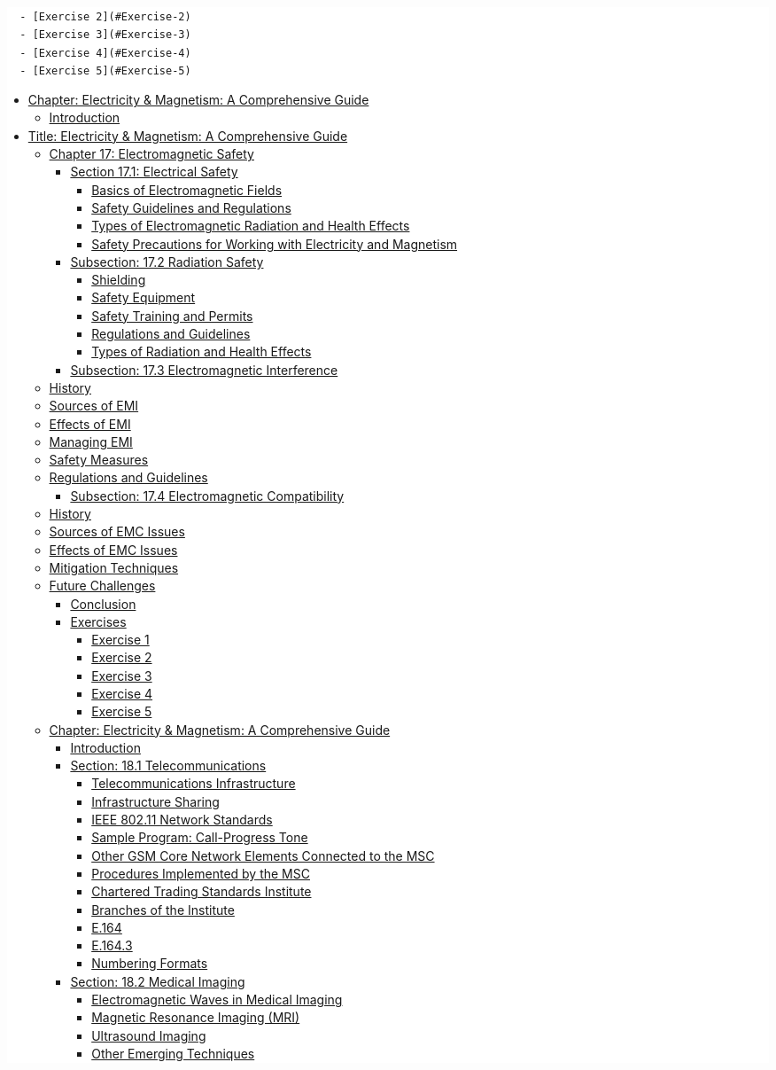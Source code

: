       - [Exercise 2](#Exercise-2)
      - [Exercise 3](#Exercise-3)
      - [Exercise 4](#Exercise-4)
      - [Exercise 5](#Exercise-5)
  - [Chapter: Electricity & Magnetism: A Comprehensive Guide](#Chapter:-Electricity-&-Magnetism:-A-Comprehensive-Guide)
    - [Introduction](#Introduction)
- [Title: Electricity & Magnetism: A Comprehensive Guide](#Title:-Electricity-&-Magnetism:-A-Comprehensive-Guide)
  - [Chapter 17: Electromagnetic Safety](#Chapter-17:-Electromagnetic-Safety)
    - [Section 17.1: Electrical Safety](#Section-17.1:-Electrical-Safety)
      - [Basics of Electromagnetic Fields](#Basics-of-Electromagnetic-Fields)
      - [Safety Guidelines and Regulations](#Safety-Guidelines-and-Regulations)
      - [Types of Electromagnetic Radiation and Health Effects](#Types-of-Electromagnetic-Radiation-and-Health-Effects)
      - [Safety Precautions for Working with Electricity and Magnetism](#Safety-Precautions-for-Working-with-Electricity-and-Magnetism)
    - [Subsection: 17.2 Radiation Safety](#Subsection:-17.2-Radiation-Safety)
      - [Shielding](#Shielding)
      - [Safety Equipment](#Safety-Equipment)
      - [Safety Training and Permits](#Safety-Training-and-Permits)
      - [Regulations and Guidelines](#Regulations-and-Guidelines)
      - [Types of Radiation and Health Effects](#Types-of-Radiation-and-Health-Effects)
    - [Subsection: 17.3 Electromagnetic Interference](#Subsection:-17.3-Electromagnetic-Interference)
  - [History](#History)
  - [Sources of EMI](#Sources-of-EMI)
  - [Effects of EMI](#Effects-of-EMI)
  - [Managing EMI](#Managing-EMI)
  - [Safety Measures](#Safety-Measures)
  - [Regulations and Guidelines](#Regulations-and-Guidelines)
    - [Subsection: 17.4 Electromagnetic Compatibility](#Subsection:-17.4-Electromagnetic-Compatibility)
  - [History](#History)
  - [Sources of EMC Issues](#Sources-of-EMC-Issues)
  - [Effects of EMC Issues](#Effects-of-EMC-Issues)
  - [Mitigation Techniques](#Mitigation-Techniques)
  - [Future Challenges](#Future-Challenges)
    - [Conclusion](#Conclusion)
    - [Exercises](#Exercises)
      - [Exercise 1](#Exercise-1)
      - [Exercise 2](#Exercise-2)
      - [Exercise 3](#Exercise-3)
      - [Exercise 4](#Exercise-4)
      - [Exercise 5](#Exercise-5)
  - [Chapter: Electricity & Magnetism: A Comprehensive Guide](#Chapter:-Electricity-&-Magnetism:-A-Comprehensive-Guide)
    - [Introduction](#Introduction)
    - [Section: 18.1 Telecommunications](#Section:-18.1-Telecommunications)
      - [Telecommunications Infrastructure](#Telecommunications-Infrastructure)
      - [Infrastructure Sharing](#Infrastructure-Sharing)
      - [IEEE 802.11 Network Standards](#IEEE-802.11-Network-Standards)
      - [Sample Program: Call-Progress Tone](#Sample-Program:-Call-Progress-Tone)
      - [Other GSM Core Network Elements Connected to the MSC](#Other-GSM-Core-Network-Elements-Connected-to-the-MSC)
      - [Procedures Implemented by the MSC](#Procedures-Implemented-by-the-MSC)
      - [Chartered Trading Standards Institute](#Chartered-Trading-Standards-Institute)
      - [Branches of the Institute](#Branches-of-the-Institute)
      - [E.164](#E.164)
      - [E.164.3](#E.164.3)
      - [Numbering Formats](#Numbering-Formats)
    - [Section: 18.2 Medical Imaging](#Section:-18.2-Medical-Imaging)
      - [Electromagnetic Waves in Medical Imaging](#Electromagnetic-Waves-in-Medical-Imaging)
      - [Magnetic Resonance Imaging (MRI)](#Magnetic-Resonance-Imaging-(MRI))
      - [Ultrasound Imaging](#Ultrasound-Imaging)
      - [Other Emerging Techniques](#Other-Emerging-Techniques)